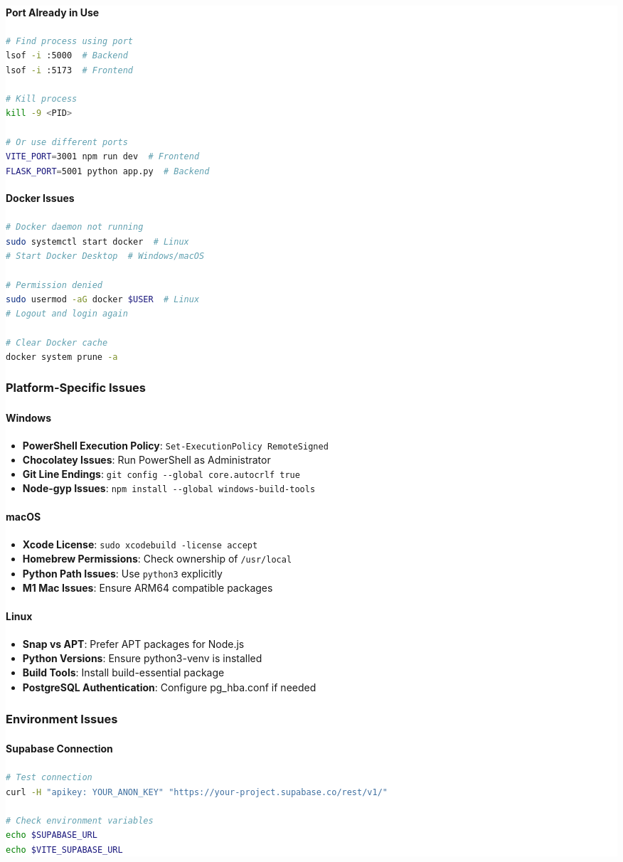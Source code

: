#### Port Already in Use
```bash
# Find process using port
lsof -i :5000  # Backend
lsof -i :5173  # Frontend

# Kill process
kill -9 <PID>

# Or use different ports
VITE_PORT=3001 npm run dev  # Frontend
FLASK_PORT=5001 python app.py  # Backend
```

#### Docker Issues
```bash
# Docker daemon not running
sudo systemctl start docker  # Linux
# Start Docker Desktop  # Windows/macOS

# Permission denied
sudo usermod -aG docker $USER  # Linux
# Logout and login again

# Clear Docker cache
docker system prune -a
```

### Platform-Specific Issues

#### Windows
- **PowerShell Execution Policy**: `Set-ExecutionPolicy RemoteSigned`
- **Chocolatey Issues**: Run PowerShell as Administrator
- **Git Line Endings**: `git config --global core.autocrlf true`
- **Node-gyp Issues**: `npm install --global windows-build-tools`

#### macOS
- **Xcode License**: `sudo xcodebuild -license accept`
- **Homebrew Permissions**: Check ownership of `/usr/local`
- **Python Path Issues**: Use `python3` explicitly
- **M1 Mac Issues**: Ensure ARM64 compatible packages

#### Linux
- **Snap vs APT**: Prefer APT packages for Node.js
- **Python Versions**: Ensure python3-venv is installed
- **Build Tools**: Install build-essential package
- **PostgreSQL Authentication**: Configure pg_hba.conf if needed

### Environment Issues

#### Supabase Connection
```bash
# Test connection
curl -H "apikey: YOUR_ANON_KEY" "https://your-project.supabase.co/rest/v1/"

# Check environment variables
echo $SUPABASE_URL
echo $VITE_SUPABASE_URL
```
